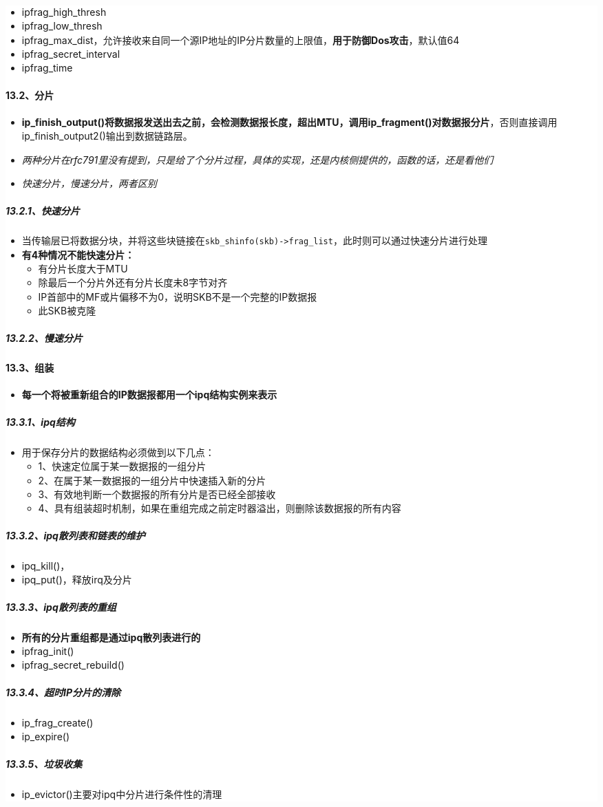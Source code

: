+ ipfrag_high_thresh
+ ipfrag_low_thresh
+ ipfrag_max_dist，允许接收来自同一个源IP地址的IP分片数量的上限值，**用于防御Dos攻击**，默认值64
+ ipfrag_secret_interval
+ ipfrag_time

#### 13.2、分片

+ **ip_finish_output()**将数据报发送出去之前，会检测数据报长度，超出MTU，调用**ip_fragment()对数据报分片**，否则直接调用ip_finish_output2()输出到数据链路层。

+ *两种分片在rfc791里没有提到，只是给了个分片过程，具体的实现，还是内核侧提供的，函数的话，还是看他们*
+ *快速分片，慢速分片，两者区别*

##### 13.2.1、快速分片

+ 当传输层已将数据分块，并将这些块链接在`skb_shinfo(skb)->frag_list`，此时则可以通过快速分片进行处理
+ **有4种情况不能快速分片：**
  + 有分片长度大于MTU
  + 除最后一个分片外还有分片长度未8字节对齐
  + IP首部中的MF或片偏移不为0，说明SKB不是一个完整的IP数据报
  + 此SKB被克隆

##### 13.2.2、慢速分片

#### 13.3、组装

+ **每一个将被重新组合的IP数据报都用一个ipq结构实例来表示**

##### 13.3.1、ipq结构

+ 用于保存分片的数据结构必须做到以下几点：
  + 1、快速定位属于某一数据报的一组分片
  + 2、在属于某一数据报的一组分片中快速插入新的分片
  + 3、有效地判断一个数据报的所有分片是否已经全部接收
  + 4、具有组装超时机制，如果在重组完成之前定时器溢出，则删除该数据报的所有内容

##### 13.3.2、ipq散列表和链表的维护

+ ipq_kill()，
+ ipq_put()，释放irq及分片

##### 13.3.3、ipq散列表的重组

+ **所有的分片重组都是通过ipq散列表进行的**
+ ipfrag_init()
+ ipfrag_secret_rebuild()

##### 13.3.4、超时IP分片的清除

+ ip_frag_create()
+ ip_expire()

##### 13.3.5、垃圾收集

+ ip_evictor()主要对ipq中分片进行条件性的清理
